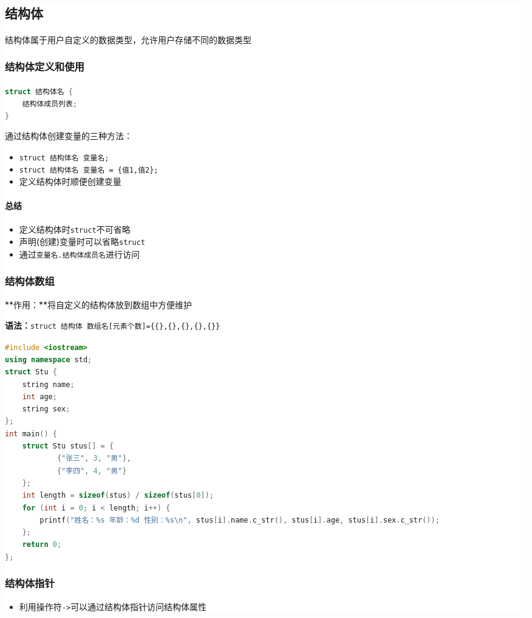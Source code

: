 ## 结构体

结构体属于用户自定义的数据类型，允许用户存储不同的数据类型

### 结构体定义和使用

```c++
struct 结构体名 {
    结构体成员列表;
}
```

通过结构体创建变量的三种方法：

- `struct 结构体名 变量名;`
- `struct 结构体名 变量名 = {值1,值2};`
- 定义结构体时顺便创建变量

#### 总结

- 定义结构体时`struct`不可省略
- 声明(创建)变量时可以省略`struct`
- 通过`变量名.结构体成员名`进行访问

### 结构体数组

**作用：**将自定义的结构体放到数组中方便维护

**语法：**`struct 结构体 数组名[元素个数]={{},{},{},{},{}}`

```c++
#include <iostream>
using namespace std;
struct Stu {
    string name;
    int age;
    string sex;
};
int main() {
    struct Stu stus[] = {
            {"张三", 3, "男"},
            {"李四", 4, "男"}
    };
    int length = sizeof(stus) / sizeof(stus[0]);
    for (int i = 0; i < length; i++) {
        printf("姓名：%s 年龄：%d 性别：%s\n", stus[i].name.c_str(), stus[i].age, stus[i].sex.c_str());
    };
    return 0;
};
```

### 结构体指针

- 利用操作符`->`可以通过结构体指针访问结构体属性
